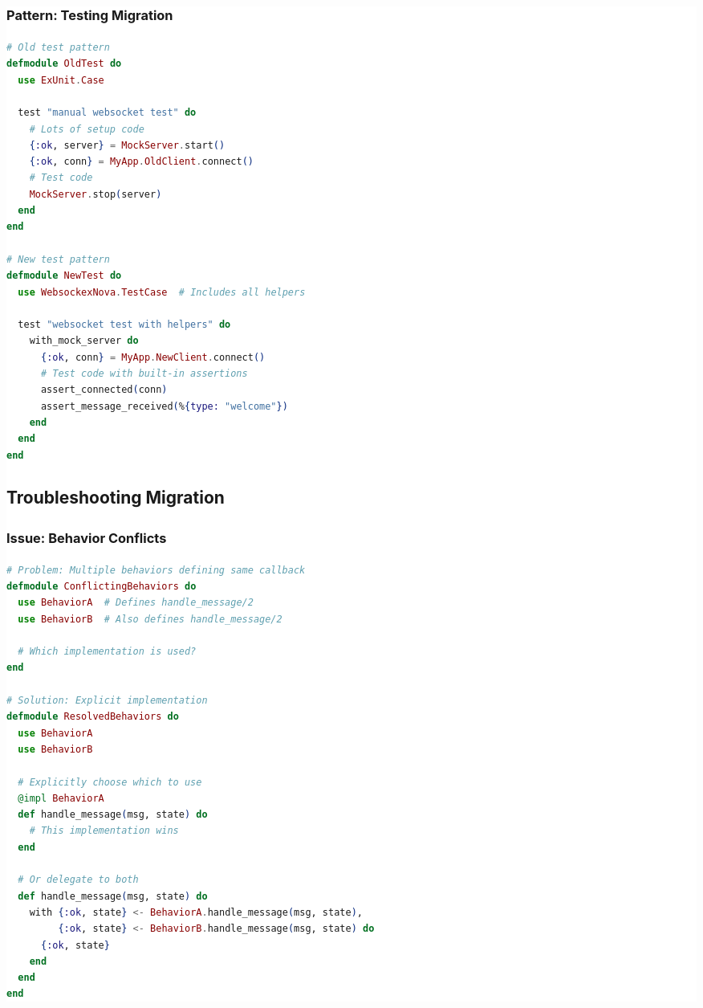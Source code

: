 ### Pattern: Testing Migration

```elixir
# Old test pattern
defmodule OldTest do
  use ExUnit.Case
  
  test "manual websocket test" do
    # Lots of setup code
    {:ok, server} = MockServer.start()
    {:ok, conn} = MyApp.OldClient.connect()
    # Test code
    MockServer.stop(server)
  end
end

# New test pattern
defmodule NewTest do
  use WebsockexNova.TestCase  # Includes all helpers
  
  test "websocket test with helpers" do
    with_mock_server do
      {:ok, conn} = MyApp.NewClient.connect()
      # Test code with built-in assertions
      assert_connected(conn)
      assert_message_received(%{type: "welcome"})
    end
  end
end
```

## Troubleshooting Migration

### Issue: Behavior Conflicts

```elixir
# Problem: Multiple behaviors defining same callback
defmodule ConflictingBehaviors do
  use BehaviorA  # Defines handle_message/2
  use BehaviorB  # Also defines handle_message/2
  
  # Which implementation is used?
end

# Solution: Explicit implementation
defmodule ResolvedBehaviors do
  use BehaviorA
  use BehaviorB
  
  # Explicitly choose which to use
  @impl BehaviorA
  def handle_message(msg, state) do
    # This implementation wins
  end
  
  # Or delegate to both
  def handle_message(msg, state) do
    with {:ok, state} <- BehaviorA.handle_message(msg, state),
         {:ok, state} <- BehaviorB.handle_message(msg, state) do
      {:ok, state}
    end
  end
end
```